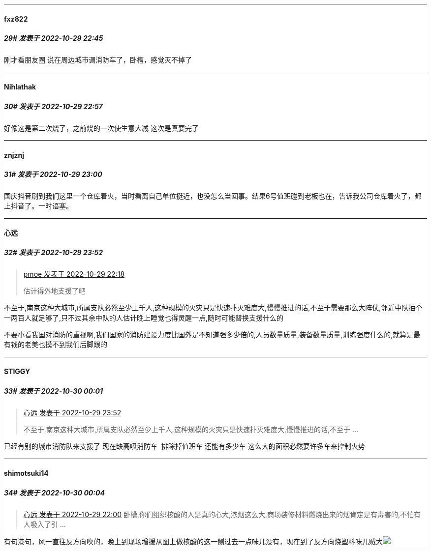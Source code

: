 *****

####  fxz822  
##### 29#       发表于 2022-10-29 22:45

刚才看朋友圈 说在周边城市调消防车了，卧槽，感觉灭不掉了

*****

####  Nihlathak  
##### 30#       发表于 2022-10-29 22:57

好像这是第二次烧了，之前烧的一次使生意大减
这次是真要完了



*****

####  znjznj  
##### 31#       发表于 2022-10-29 23:00

国庆抖音刷到我们这里一个仓库着火，当时看离自己单位挺近，也没怎么当回事。结果6号值班碰到老板也在，告诉我公司仓库着火了，都上抖音了。一时语塞。

*****

####  心远  
##### 32#       发表于 2022-10-29 23:52

<blockquote><a href="httphttps://bbs.saraba1st.com/2b/forum.php?mod=redirect&amp;goto=findpost&amp;pid=58173418&amp;ptid=2102139" target="_blank">pmoe 发表于 2022-10-29 22:18</a>

估计得外地支援了吧</blockquote>
不至于,南京这种大城市,所属支队必然至少上千人,这种规模的火灾只是快速扑灭难度大,慢慢推进的话,不至于需要那么大阵仗,邻近中队抽个一两百人就足够了,只不过其余中队的人估计晚上睡觉也得灵醒一点,随时可能替换支援什么的

不要小看我国对消防的重视啊,我们国家的消防建设力度比国外是不知道强多少倍的,人员数量质量,装备数量质量,训练强度什么的,就算是最有钱的老美也摸不到我们后脚跟的

*****

####  STIGGY  
##### 33#       发表于 2022-10-30 00:01

<blockquote><a href="httphttps://bbs.saraba1st.com/2b/forum.php?mod=redirect&amp;goto=findpost&amp;pid=58175187&amp;ptid=2102139" target="_blank">心远 发表于 2022-10-29 23:52</a>

不至于,南京这种大城市,所属支队必然至少上千人,这种规模的火灾只是快速扑灭难度大,慢慢推进的话,不至于 ...</blockquote>
已经有别的城市消防队来支援了 现在缺高喷消防车  排除掉值班车 还能有多少车 这么大的面积必然要许多车来控制火势

*****

####  shimotsuki14  
##### 34#       发表于 2022-10-30 00:04

<blockquote><a href="httphttps://bbs.saraba1st.com/2b/forum.php?mod=redirect&amp;goto=findpost&amp;pid=58173094&amp;ptid=2102139" target="_blank">心远 发表于 2022-10-29 22:00</a>
卧槽,你们组织核酸的人是真的心大,浓烟这么大,商场装修材料燃烧出来的烟肯定是有毒害的,不怕有人吸入了引 ...</blockquote>
有句港句，风一直往反方向吹的，晚上到现场增援从图上做核酸的这一侧过去一点味儿没有，现在到了反方向烧塑料味儿贼大<img src="https://static.saraba1st.com/image/smiley/face2017/003.png" referrerpolicy="no-referrer">

